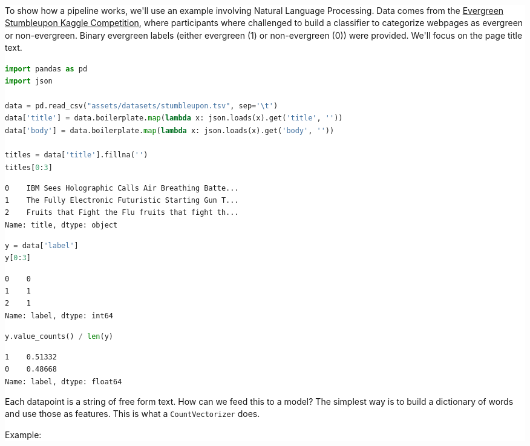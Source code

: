 To show how a pipeline works, we'll use an example involving Natural Language Processing. Data comes from the [Evergreen Stumbleupon Kaggle Competition](https://www.kaggle.com/c/stumbleupon/data), where participants where challenged to build a classifier to categorize webpages as evergreen or non-evergreen. Binary evergreen labels (either evergreen (1) or non-evergreen (0)) were provided. We'll focus on the page title text.


```python
import pandas as pd
import json

data = pd.read_csv("assets/datasets/stumbleupon.tsv", sep='\t')
data['title'] = data.boilerplate.map(lambda x: json.loads(x).get('title', ''))
data['body'] = data.boilerplate.map(lambda x: json.loads(x).get('body', ''))

titles = data['title'].fillna('')
titles[0:3]
```




    0    IBM Sees Holographic Calls Air Breathing Batte...
    1    The Fully Electronic Futuristic Starting Gun T...
    2    Fruits that Fight the Flu fruits that fight th...
    Name: title, dtype: object




```python
y = data['label']
y[0:3]
```




    0    0
    1    1
    2    1
    Name: label, dtype: int64




```python
y.value_counts() / len(y)
```




    1    0.51332
    0    0.48668
    Name: label, dtype: float64



Each datapoint is a string of free form text. How can we feed this to a model? The simplest way is to build a dictionary of words and use those as features. This is what a `CountVectorizer` does.

Example:
